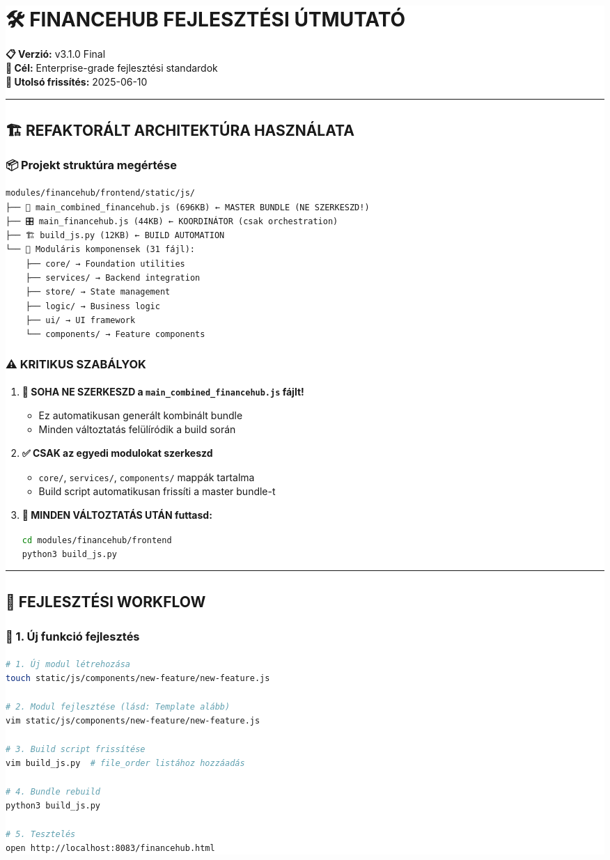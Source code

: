 # 🛠️ FINANCEHUB FEJLESZTÉSI ÚTMUTATÓ

**📋 Verzió:** v3.1.0 Final  
**🎯 Cél:** Enterprise-grade fejlesztési standardok  
**📅 Utolsó frissítés:** 2025-06-10

---

## 🏗️ REFAKTORÁLT ARCHITEKTÚRA HASZNÁLATA

### **📦 Projekt struktúra megértése**

```
modules/financehub/frontend/static/js/
├── 🎯 main_combined_financehub.js (696KB) ← MASTER BUNDLE (NE SZERKESZD!)
├── 🎛️ main_financehub.js (44KB) ← KOORDINÁTOR (csak orchestration)
├── 🏗️ build_js.py (12KB) ← BUILD AUTOMATION
└── 📁 Moduláris komponensek (31 fájl):
    ├── core/ → Foundation utilities
    ├── services/ → Backend integration
    ├── store/ → State management  
    ├── logic/ → Business logic
    ├── ui/ → UI framework
    └── components/ → Feature components
```

### **⚠️ KRITIKUS SZABÁLYOK**

1. **🚫 SOHA NE SZERKESZD a `main_combined_financehub.js` fájlt!**
   - Ez automatikusan generált kombinált bundle
   - Minden változtatás felülíródik a build során

2. **✅ CSAK az egyedi modulokat szerkeszd**
   - `core/`, `services/`, `components/` mappák tartalma
   - Build script automatikusan frissíti a master bundle-t

3. **🔄 MINDEN VÁLTOZTATÁS UTÁN futtasd:**
   ```bash
   cd modules/financehub/frontend
   python3 build_js.py
   ```

---

## 🔄 FEJLESZTÉSI WORKFLOW

### **📝 1. Új funkció fejlesztés**

```bash
# 1. Új modul létrehozása
touch static/js/components/new-feature/new-feature.js

# 2. Modul fejlesztése (lásd: Template alább)
vim static/js/components/new-feature/new-feature.js

# 3. Build script frissítése
vim build_js.py  # file_order listához hozzáadás

# 4. Bundle rebuild
python3 build_js.py

# 5. Tesztelés
open http://localhost:8083/financehub.html
```
